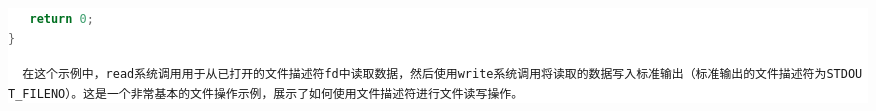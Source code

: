    ```c
      return 0;
   }

   ```

      在这个示例中，read系统调用用于从已打开的文件描述符fd中读取数据，然后使用write系统调用将读取的数据写入标准输出（标准输出的文件描述符为STDOUT_FILENO）。这是一个非常基本的文件操作示例，展示了如何使用文件描述符进行文件读写操作。